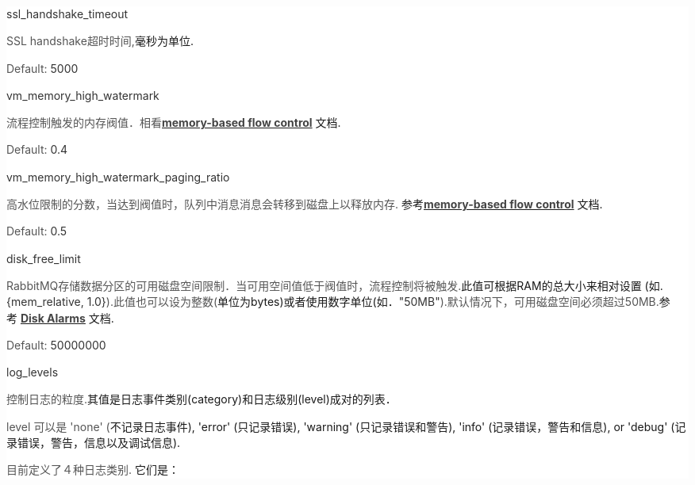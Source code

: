 </td>
</tr><tr><td>
<p align="left"><span style="color:#333333;">ssl_handshake_timeout</span></p>
</td>
<td>
<p align="left"><span style="color:#555555;">SSL handshake</span><span style="color:#555555;">超时时间,</span>毫秒为单位.</p>
<p align="left"><span style="color:#555555;">Default:&nbsp;</span><span style="color:#333333;">5000</span></p>
</td>
</tr><tr><td>
<p align="left"><span style="color:#333333;">vm_memory_high_watermark</span></p>
</td>
<td>
<p align="left"><span style="color:#555555;">流程控制触发的内存阀值．相看<a href="http://www.rabbitmq.com/memory.html" rel="nofollow" data-token="aa924935b83af69a481754ef417ad4af"><strong><span style="color:#444444;">memory-based flow control</span></strong></a>&nbsp;</span>文档.</p>
<p align="left"><span style="color:#555555;">Default:&nbsp;</span><span style="color:#333333;">0.4</span></p>
</td>
</tr><tr><td>
<p align="left"><span style="color:#333333;">vm_memory_high_watermark_paging_ratio</span></p>
</td>
<td>
<p align="left"><span style="color:#555555;">高水位限制的分数，当达到阀值时，队列中消息消息会转移到磁盘上以释放内存. </span>
参考<a href="http://www.rabbitmq.com/memory.html" rel="nofollow" data-token="aa924935b83af69a481754ef417ad4af"><strong><span style="color:#444444;">memory-based flow control</span></strong></a>&nbsp;文档.</p>
<p align="left"><span style="color:#555555;">Default:&nbsp;</span><span style="color:#333333;">0.5</span></p>
</td>
</tr><tr><td>
<p align="left"><span style="color:#333333;">disk_free_limit</span></p>
</td>
<td>
<p align="left"><span style="color:#555555;">RabbitMQ</span><span style="color:#555555;">存储数据分区的可用磁盘空间限制．当可用空间值低于阀值时，流程控制将被触发.</span>此值可根据RAM的总大小来相对设置 (如.<span style="color:#333333;">{mem_relative, 1.0}</span><span style="color:#555555;">).</span><span style="color:#555555;">此值也可以设为整数(</span>单位为bytes)或者使用数字单位(如．<span style="color:#333333;">"50MB"</span><span style="color:#555555;">).</span><span style="color:#555555;">默认情况下，可用磁盘空间必须超过50MB.</span>参考&nbsp;<a href="http://www.rabbitmq.com/disk-alarms.html" rel="nofollow" data-token="fa8407d5bc0a613d14eb42e74979f11d"><strong><span style="color:#444444;">Disk
 Alarms</span></strong></a>&nbsp;文档.</p>
<p align="left"><span style="color:#555555;">Default:&nbsp;</span><span style="color:#333333;">50000000</span></p>
</td>
</tr><tr><td>
<p align="left"><span style="color:#333333;">log_levels</span></p>
</td>
<td>
<p align="left"><span style="color:#555555;">控制日志的粒度.</span>其值是日志事件类别(category)和日志级别(level)成对的列表．</p>
<p align="left"><span style="color:#555555;">level </span><span style="color:#555555;">可以是 'none' (</span>不记录日志事件), 'error' (只记录错误), 'warning' (只记录错误和警告), 'info' (记录错误，警告和信息), or 'debug' (记录错误，警告，信息以及调试信息).</p>
<p align="left"><span style="color:#555555;">目前定义了４种日志类别. </span>它们是：</p>